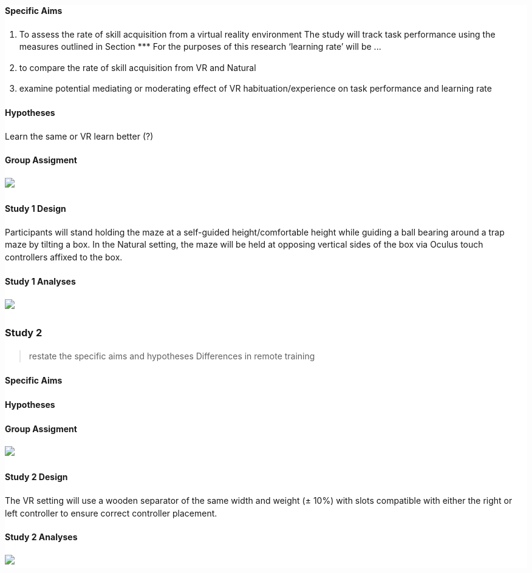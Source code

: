
#### Specific Aims
1. To assess the rate of skill acquisition from a virtual reality environment
The study will track task performance using the measures outlined in Section ***
For the purposes of this research ‘learning rate’ will be ...

2. to compare the rate of skill acquisition from VR and Natural

3. examine potential mediating or moderating effect of VR habituation/experience on task performance and learning rate

#### Hypotheses

Learn the same or VR learn better (?)


#### Group Assigment
![](https://i.imgur.com/z7NBgoh.png)


#### Study 1 Design


Participants will stand holding the maze at a self-guided height/comfortable height while guiding a ball bearing around a trap maze by tilting a box. In the Natural setting, the maze will be held at opposing vertical sides of the box via Oculus touch controllers affixed to the box.

#### Study 1 Analyses
![](https://i.imgur.com/LBnAoie.png)



### Study 2
> restate the specific aims and hypotheses
Differences in remote training

#### Specific Aims

#### Hypotheses

#### Group Assigment
![](https://i.imgur.com/iBFCT7d.png)



#### Study 2 Design

The VR setting will use a wooden separator of the same width and weight (± 10%) with slots compatible with either the right or left controller to ensure correct controller placement.

#### Study 2 Analyses
![](https://i.imgur.com/NzaJQzp.png)



